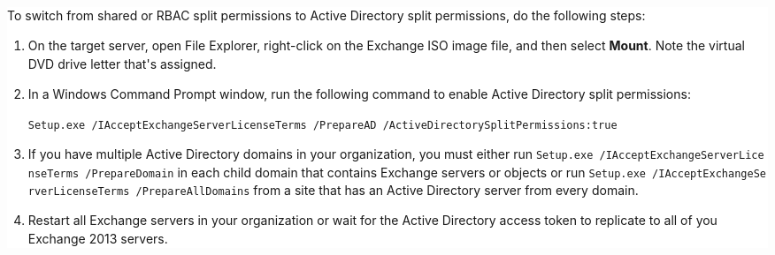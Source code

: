To switch from shared or RBAC split permissions to Active Directory split permissions, do the following steps:

1. On the target server, open File Explorer, right-click on the Exchange ISO image file, and then select **Mount**. Note the virtual DVD drive letter that's assigned.

2. In a Windows Command Prompt window, run the following command to enable Active Directory split permissions:

   ```
   Setup.exe /IAcceptExchangeServerLicenseTerms /PrepareAD /ActiveDirectorySplitPermissions:true
   ```

3. If you have multiple Active Directory domains in your organization, you must either run `Setup.exe /IAcceptExchangeServerLicenseTerms /PrepareDomain` in each child domain that contains Exchange servers or objects or run `Setup.exe /IAcceptExchangeServerLicenseTerms /PrepareAllDomains` from a site that has an Active Directory server from every domain.

4. Restart all Exchange servers in your organization or wait for the Active Directory access token to replicate to all of you Exchange 2013 servers.
